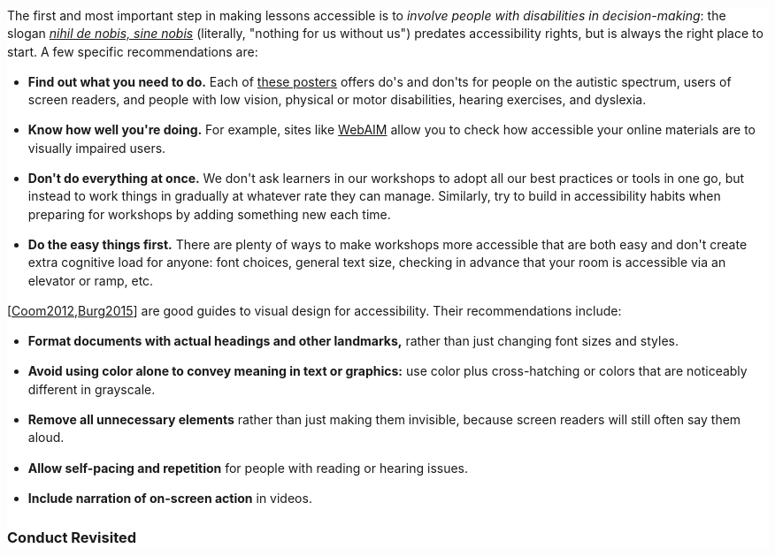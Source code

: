 The first and most important step in making lessons accessible is to
*involve people with disabilities in decision-making*: the slogan
*[nihil de nobis, sine
nobis](https://en.wikipedia.org/wiki/Nothing_About_Us_Without_Us)*
(literally, "nothing for us without us") predates accessibility rights,
but is always the right place to start. A few specific recommendations
are:

- **Find out what you need to do.**
  Each of [these
  posters](https://accessibility.blog.gov.uk/2016/09/02/dos-and-donts-on-designing-for-accessibility/)
  offers do's and don'ts for people on the autistic spectrum, users of
  screen readers, and people with low vision, physical or motor
  disabilities, hearing exercises, and dyslexia.

- **Know how well you're doing.**
  For example, sites like [WebAIM](http://webaim.org/) allow you to
  check how accessible your online materials are to visually impaired
  users.

- **Don't do everything at once.**
  We don't ask learners in our workshops to adopt all our best
  practices or tools in one go, but instead to work things in
  gradually at whatever rate they can manage. Similarly, try to build
  in accessibility habits when preparing for workshops by adding
  something new each time.

- **Do the easy things first.**
  There are plenty of ways to make workshops more accessible that are
  both easy and don't create extra cognitive load for anyone: font
  choices, general text size, checking in advance that your room is
  accessible via an elevator or ramp, etc.

[[Coom2012](#CITE),[Burg2015](#CITE)] are good guides to visual design for
accessibility. Their recommendations include:

- **Format documents with actual headings and other landmarks,**
  rather than just changing font sizes and styles.

- **Avoid using color alone to convey meaning in text or graphics:**
  use color plus cross-hatching or colors that are noticeably
  different in grayscale.

- **Remove all unnecessary elements**
  rather than just making them invisible, because screen readers will
  still often say them aloud.

- **Allow self-pacing and repetition**
  for people with reading or hearing issues.

- **Include narration of on-screen action**
  in videos.

### Conduct Revisited
